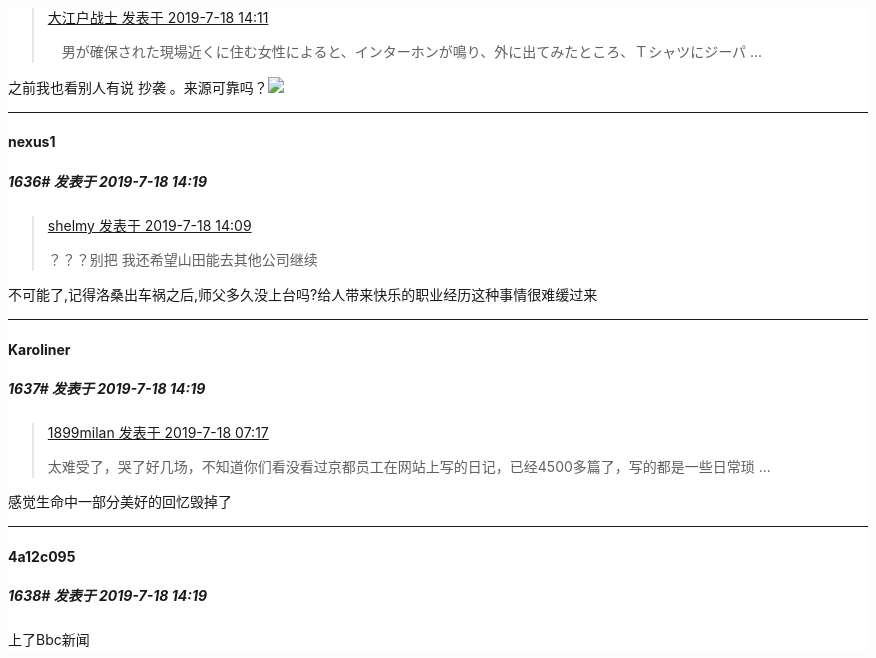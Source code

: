 

<blockquote><a href="httphttps://bbs.saraba1st.com/2b/forum.php?mod=redirect&amp;goto=findpost&amp;pid=44565216&amp;ptid=1847593" target="_blank">大江户战士 发表于 2019-7-18 14:11</a>

　男が確保された現場近くに住む女性によると、インターホンが鳴り、外に出てみたところ、Ｔシャツにジーパ ...</blockquote>
之前我也看别人有说 抄袭 。来源可靠吗？<img src="https://static.saraba1st.com/image/smiley/face2017/135.png" referrerpolicy="no-referrer">







-----

####  nexus1  
##### 1636#       发表于 2019-7-18 14:19



<blockquote><a href="httphttps://bbs.saraba1st.com/2b/forum.php?mod=redirect&amp;goto=findpost&amp;pid=44565172&amp;ptid=1847593" target="_blank">shelmy 发表于 2019-7-18 14:09</a>

？？？别把 我还希望山田能去其他公司继续</blockquote>
不可能了,记得洛桑出车祸之后,师父多久没上台吗?给人带来快乐的职业经历这种事情很难缓过来







-----

####  Karoliner  
##### 1637#       发表于 2019-7-18 14:19



<blockquote><a href="httphttps://bbs.saraba1st.com/2b/forum.php?mod=redirect&amp;goto=findpost&amp;pid=44565315&amp;ptid=1847593" target="_blank">1899milan 发表于 2019-7-18 07:17</a>

太难受了，哭了好几场，不知道你们看没看过京都员工在网站上写的日记，已经4500多篇了，写的都是一些日常琐 ...</blockquote>
感觉生命中一部分美好的回忆毁掉了







-----

####  4a12c095  
##### 1638#       发表于 2019-7-18 14:19




上了Bbc新闻






